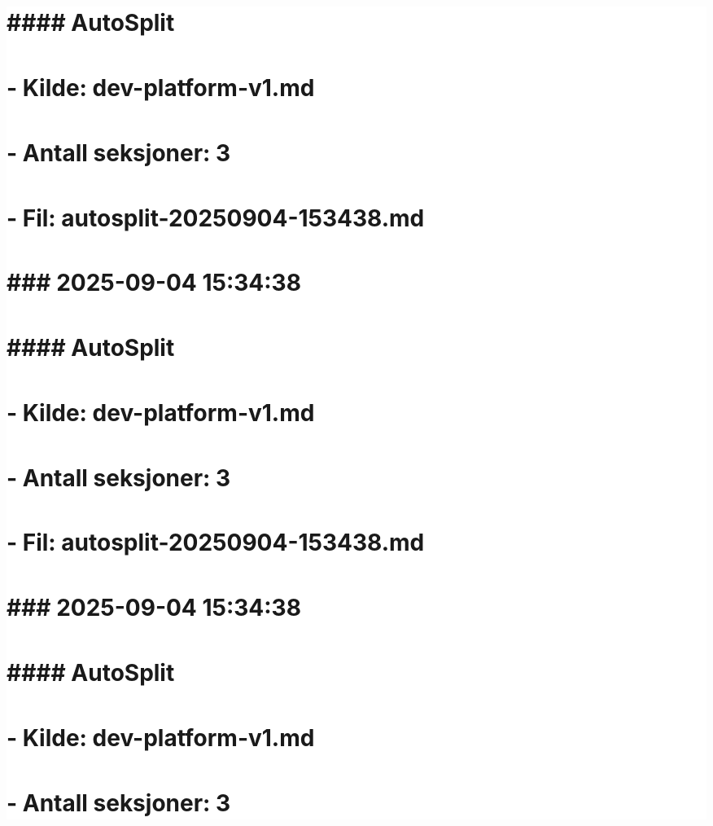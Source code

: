 # \#### AutoSplit

# \- Kilde: dev-platform-v1.md

# \- Antall seksjoner: 3

# \- Fil: autosplit-20250904-153438.md

#

#

#

#

# \### 2025-09-04 15:34:38

# \#### AutoSplit

# \- Kilde: dev-platform-v1.md

# \- Antall seksjoner: 3

# \- Fil: autosplit-20250904-153438.md

#

#

#

#

# \### 2025-09-04 15:34:38

# \#### AutoSplit

# \- Kilde: dev-platform-v1.md

# \- Antall seksjoner: 3
